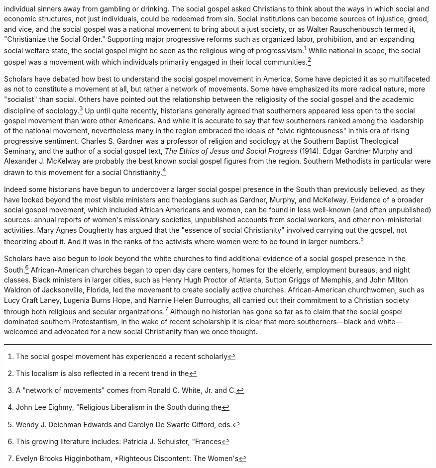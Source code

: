 individual sinners away from gambling or drinking. The social gospel
asked Christians to think about the ways in which social and economic
structures, not just individuals, could be redeemed from sin. Social
institutions can become sources of injustice, greed, and vice, and the
social gospel was a national movement to bring about a just society, or
as Walter Rauschenbusch termed it, "Christianize the Social Order."
Supporting major progressive reforms such as organized labor,
prohibition, and an expanding social welfare state, the social gospel
might be seen as the religious wing of progressivism.[^9] While national
in scope, the social gospel was a movement with which individuals
primarily engaged in their local communities.[^10]

Scholars have debated how best to understand the social gospel movement
in America. Some have depicted it as so multifaceted as not to
constitute a movement at all, but rather a network of movements. Some
have emphasized its more radical nature, more "socialist" than social.
Others have pointed out the relationship between the religiosity of the
social gospel and the academic discipline of sociology.[^11] Up until
quite recently, historians generally agreed that southerners appeared
less open to the social gospel movement than were other Americans. And
while it is accurate to say that few southerners ranked among the
leadership of the national movement, nevertheless many in the region
embraced the ideals of "civic righteousness" in this era of rising
progressive sentiment. Charles S. Gardner was a professor of religion
and sociology at the Southern Baptist Theological Seminary, and the
author of a social gospel text, *The Ethics of Jesus and Social
Progress* (1914). Edgar Gardner Murphy and Alexander J. McKelway are
probably the best known social gospel figures from the region. Southern
Methodists in particular were drawn to this movement for a social
Christianity.[^12]

Indeed some historians have begun to undercover a larger social gospel
presence in the South than previously believed, as they have looked
beyond the most visible ministers and theologians such as Gardner,
Murphy, and McKelway. Evidence of a broader social gospel movement,
which included African Americans and women, can be found in less
well-known (and often unpublished) sources: annual reports of women's
missionary societies, unpublished accounts from social workers, and
other non-ministerial activities. Mary Agnes Dougherty has argued that
the "essence of social Christianity" involved carrying out the gospel,
not theorizing about it. And it was in the ranks of the activists where
women were to be found in larger numbers.[^13]

Scholars have also begun to look beyond the white churches to find
additional evidence of a social gospel presence in the South.[^14]
African-American churches began to open day care centers, homes for the
elderly, employment bureaus, and night classes. Black ministers in
larger cities, such as Henry Hugh Proctor of Atlanta, Sutton Griggs of
Memphis, and John Milton Waldron of Jacksonville, Florida, led the
movement to create socially active churches. African-American
churchwomen, such as Lucy Craft Laney, Lugenia Burns Hope, and Nannie
Helen Burroughs, all carried out their commitment to a Christian society
through both religious and secular organizations.[^15] Although no
historian has gone so far as to claim that the social gospel dominated
southern Protestantism, in the wake of recent scholarship it is clear
that more southerners—black and white—welcomed and advocated for a new
social Christianity than we once thought.


[^1]: Display ad, *The New York Times*, February 18, 1905, BR16. All
[^2]: Display ad, *The New York Times*, March 4, 1905, BR134.
[^3]: Some reviewers clearly knew who "L.H. Hammond" was, identifying
[^4]: "Literature," *Independent* 58 (April 20, 1905), 902.
[^5]: "Recent Fiction," *Christian Advocate* 80 (April 20, 1905), 628.
[^6]: Her prior published fiction included "A Successful Marriage,"
[^7]: "A Story of the South," *The New York Times* (March 4, 1905),
[^8]: Some recent work on the history of progressivisms includes:
[^9]: The social gospel movement has experienced a recent scholarly
[^10]: This localism is also reflected in a recent trend in the
[^11]: A "network of movements" comes from Ronald C. White, Jr. and C.
[^12]: John Lee Eighmy, "Religious Liberalism in the South during the
[^13]: Wendy J. Deichman Edwards and Carolyn De Swarte Gifford, eds.
[^14]: This growing literature includes: Patricia J. Sehulster, "Frances
[^15]: Evelyn Brooks Higginbotham, *Righteous Discontent: The Women's
[^16]: Benjamin J. Wetzel, "Onward Christian Soldiers: Lyman Abbott's
[^17]: Cecil E. Greek, *The Religious Roots of American Sociology* (New
[^18]: Stephen W. Angell and Anthony B. Pinn, eds., *Social Protest
[^19]: Harvey, Freedom's Coming, 65–66. Paul Boyer noted that Washington
[^20]: Peter H. Hobbie, "Walter L. Lingle, Presbyterians, and the Enigma
[^21]: A substantial literature on Southern progressivism can be
[^22]: A sample of representative works: Lee L. Willis, *Southern
[^23]: In addition to literature cited elsewhere herein, see also
[^24]: Henry Warner Bowden, ed. *Dictionary of American Religious
[^25]: Lily Hardy Hammond, *In Black and White: An Interpretation of the
[^26]: Drew prided itself on its record of social Christianity, claiming
[^27]: John Hammond has received little scholarly attention. Information
[^28]: "The Parsonage and Home Mission Reading Course," *Our Homes* 3
[^29]: John Hammond's job required him to attend annual meetings of all
[^30]: Mary E. Frederickson, "Shaping a New Society: Methodist Women and
[^31]: Mrs. R.W. MacDonell, *Belle Harris Bennett: Her Life Work* (New
[^32]: Carole Stanford Bucy, *Women Helping Women: The YWCA of
[^33]: Ibid., 44.
[^34]: John C. Waldmeir, *Poetry, Prose and Art in the American Social
[^35]: "New Book News," *Montgomery Advertiser* (February 19, 1905), 21.
[^36]: "Book Reviews and Notes," *South Atlantic Quarterly* 4 (July
[^37]: "New Book News," *Montgomery Advertiser* (March 5, 1905), 21.
[^38]: "With Writers and Books," (Columbia, S.C.) *The State* (April 9,
[^39]: "Literature," *Massachusetts Ploughman and New England Journal of
[^40]: "Literature," *Independent* 58 (April 20, 1905), 903.
[^41]: The exact nature of Hammond's condition was never disclosed
[^42]: Elizabeth Moss, *Domestic Novelists in the Old South: Defenders
[^43]: Amy Thompson McCandless, "The Postbellum Novel," in *The History
[^44]: Ann Douglas Wood, "The Literature of Impoverishment: The Women
[^45]: Sylvia Wallace Holton, *Down Home and Uptown: The Representation
[^46]: Since no personal papers are extant, we cannot know whether the
[^47]: "Book Reviews and Notes," *The South Atlantic Quarterly* 4 (July
[^48]: Jones, *Strange Talk*, 1–7.
[^49]: Holton, *Down Home and Uptown*, 87. It is worth mentioning that
[^50]: Nina Silber, *The Romance of Reunion: Northerners and the South,
[^51]: Carol S. Manning, "The Real Beginning of the Southern
[^52]: Bertram Wyatt-Brown, *Hearts of Darkness: Wellsprings of a
[^53]: Thomas L. McHaney, "Literary Modernism: The South Goes Modern and
[^54]: On social gospel novels more generally, see Elmer Suderman,
[^55]: Janet C. Olson, "*In His Steps*: A Social Gospel Novel," in
[^56]: Charles M. Sheldon, *In His Steps:"What Would Jesus Do?"*
[^57]: Susan H. Lindley, "Women and the Social Gospel Novel," *Church
[^58]: Erin A. Smith, "'What Would Jesus Do?': The Social Gospel and the
[^59]: Anne Firor Scott noted that, even in the antebellum period, "The
[^60]: Jacob Dorn, *Washington Gladden: Prophet of the Social Gospel*
[^61]: Quoted by Richard C. Goode, "The Godly Insurrection in Limestone